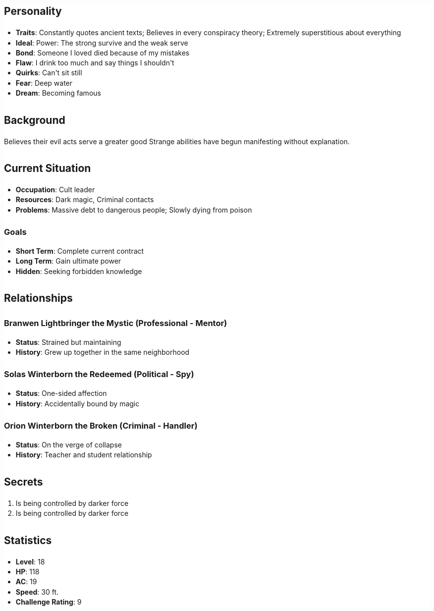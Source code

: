 ## Personality
- **Traits**: Constantly quotes ancient texts; Believes in every conspiracy theory; Extremely superstitious about everything
- **Ideal**: Power: The strong survive and the weak serve
- **Bond**: Someone I loved died because of my mistakes
- **Flaw**: I drink too much and say things I shouldn't
- **Quirks**: Can't sit still
- **Fear**: Deep water
- **Dream**: Becoming famous

## Background
Believes their evil acts serve a greater good Strange abilities have begun manifesting without explanation.

## Current Situation
- **Occupation**: Cult leader
- **Resources**: Dark magic, Criminal contacts
- **Problems**: Massive debt to dangerous people; Slowly dying from poison

### Goals
- **Short Term**: Complete current contract
- **Long Term**: Gain ultimate power
- **Hidden**: Seeking forbidden knowledge

## Relationships
### Branwen Lightbringer the Mystic (Professional - Mentor)
- **Status**: Strained but maintaining
- **History**: Grew up together in the same neighborhood

### Solas Winterborn the Redeemed (Political - Spy)
- **Status**: One-sided affection
- **History**: Accidentally bound by magic

### Orion Winterborn the Broken (Criminal - Handler)
- **Status**: On the verge of collapse
- **History**: Teacher and student relationship

## Secrets
1. Is being controlled by darker force
2. Is being controlled by darker force

## Statistics
- **Level**: 18
- **HP**: 118
- **AC**: 19
- **Speed**: 30 ft.
- **Challenge Rating**: 9

